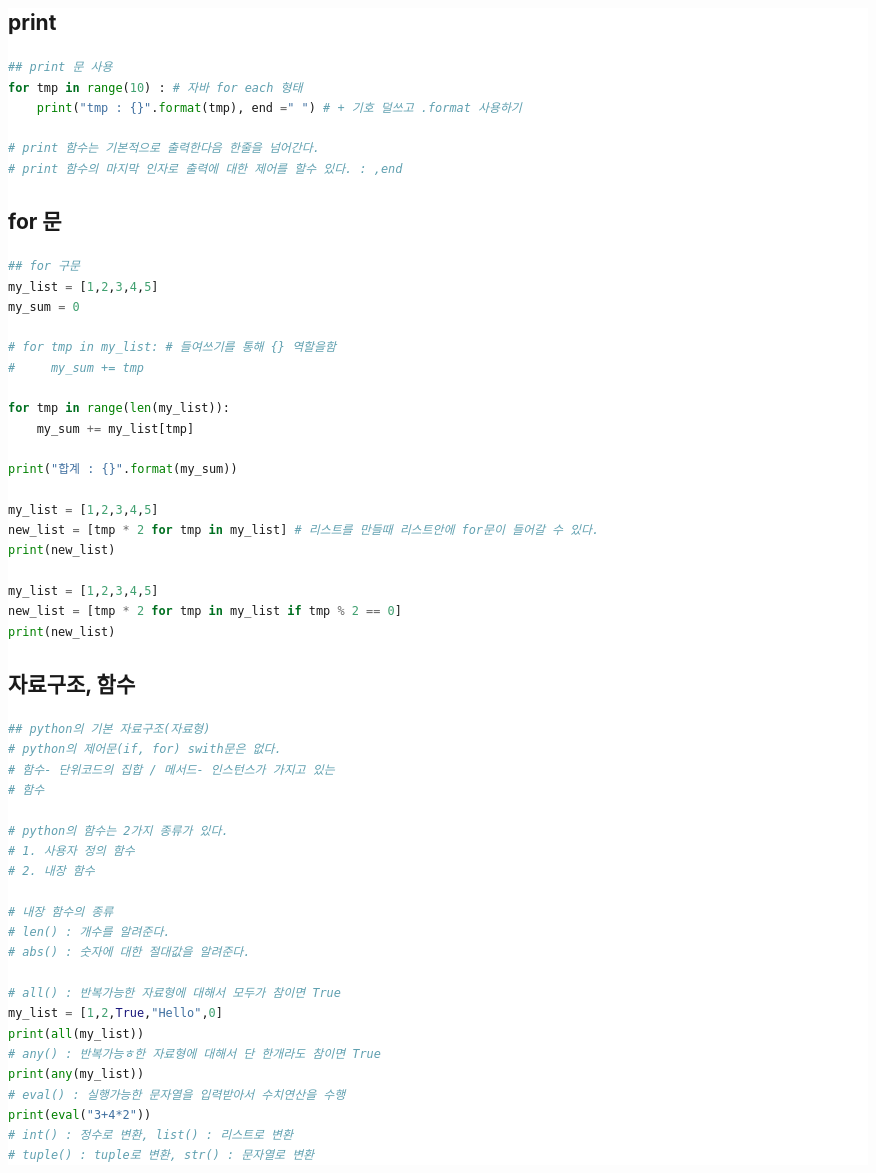 
## print

```python
## print 문 사용
for tmp in range(10) : # 자바 for each 형태
    print("tmp : {}".format(tmp), end =" ") # + 기호 덜쓰고 .format 사용하기
    
# print 함수는 기본적으로 출력한다음 한줄을 넘어간다.
# print 함수의 마지막 인자로 출력에 대한 제어를 할수 있다. : ,end
```



## for 문

```python
## for 구문
my_list = [1,2,3,4,5]
my_sum = 0

# for tmp in my_list: # 들여쓰기를 통해 {} 역할을함
#     my_sum += tmp

for tmp in range(len(my_list)):
    my_sum += my_list[tmp]
    
print("합계 : {}".format(my_sum))

my_list = [1,2,3,4,5]
new_list = [tmp * 2 for tmp in my_list] # 리스트를 만들때 리스트안에 for문이 들어갈 수 있다.
print(new_list)

my_list = [1,2,3,4,5]
new_list = [tmp * 2 for tmp in my_list if tmp % 2 == 0] 
print(new_list)
```



## 자료구조, 함수

```python
## python의 기본 자료구조(자료형)
# python의 제어문(if, for) swith문은 없다.
# 함수- 단위코드의 집합 / 메서드- 인스턴스가 가지고 있는 
# 함수

# python의 함수는 2가지 종류가 있다.
# 1. 사용자 정의 함수
# 2. 내장 함수

# 내장 함수의 종류
# len() : 개수를 알려준다.
# abs() : 숫자에 대한 절대값을 알려준다.

# all() : 반복가능한 자료형에 대해서 모두가 참이면 True
my_list = [1,2,True,"Hello",0]
print(all(my_list))
# any() : 반복가능ㅎ한 자료형에 대해서 단 한개라도 참이면 True
print(any(my_list))
# eval() : 실행가능한 문자열을 입력받아서 수치연산을 수행
print(eval("3+4*2"))
# int() : 정수로 변환, list() : 리스트로 변환
# tuple() : tuple로 변환, str() : 문자열로 변환

```